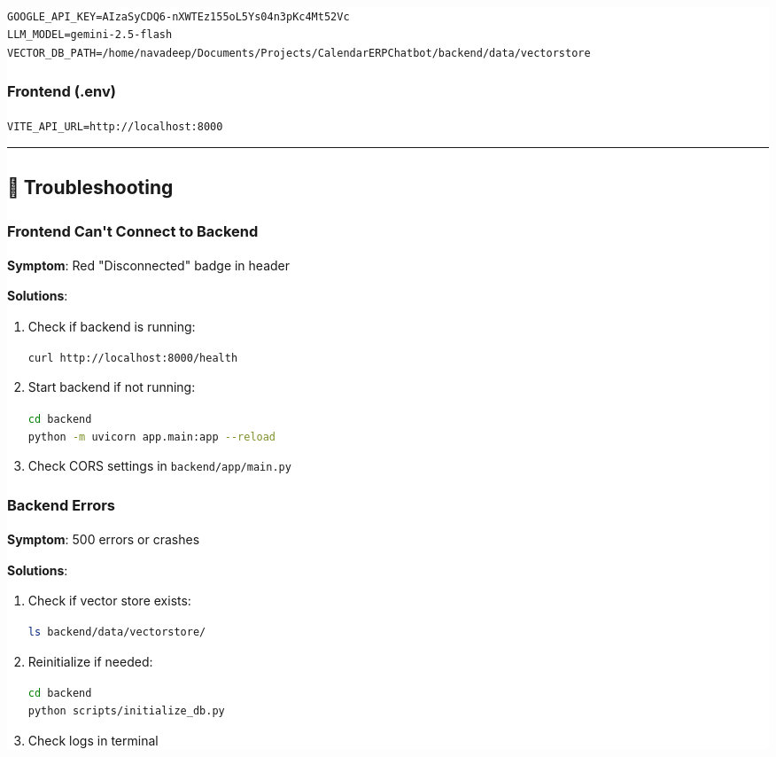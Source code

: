```env
GOOGLE_API_KEY=AIzaSyCDQ6-nXWTEz155oL5Ys04n3pKc4Mt52Vc
LLM_MODEL=gemini-2.5-flash
VECTOR_DB_PATH=/home/navadeep/Documents/Projects/CalendarERPChatbot/backend/data/vectorstore
```

### Frontend (.env)

```env
VITE_API_URL=http://localhost:8000
```

---

## 🐛 Troubleshooting

### Frontend Can't Connect to Backend

**Symptom**: Red "Disconnected" badge in header

**Solutions**:

1. Check if backend is running:

    ```bash
    curl http://localhost:8000/health
    ```

2. Start backend if not running:

    ```bash
    cd backend
    python -m uvicorn app.main:app --reload
    ```

3. Check CORS settings in `backend/app/main.py`

### Backend Errors

**Symptom**: 500 errors or crashes

**Solutions**:

1. Check if vector store exists:

    ```bash
    ls backend/data/vectorstore/
    ```

2. Reinitialize if needed:

    ```bash
    cd backend
    python scripts/initialize_db.py
    ```

3. Check logs in terminal

